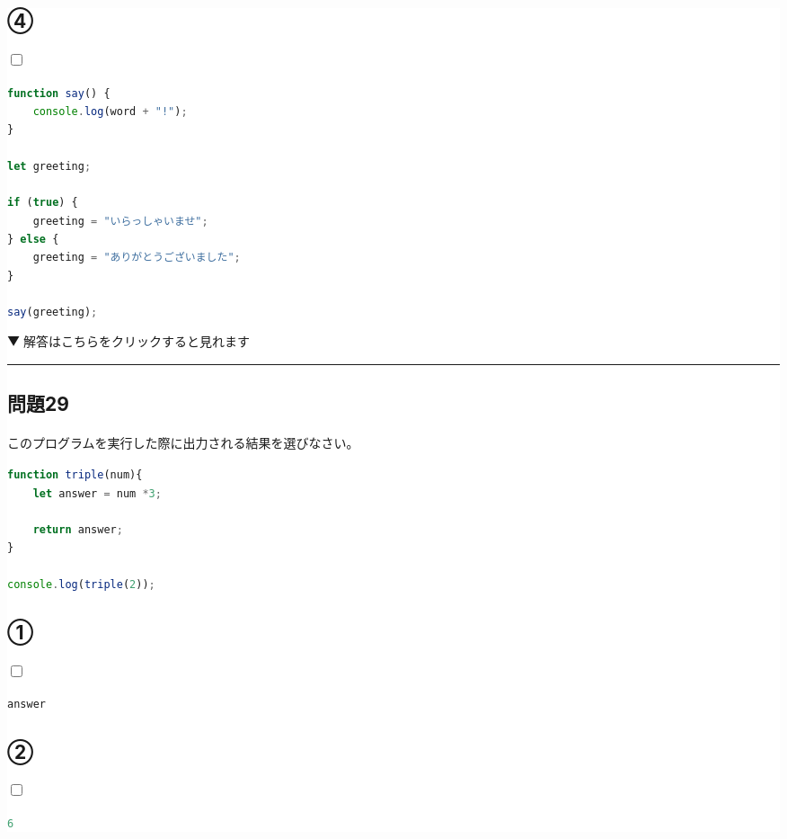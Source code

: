 <h2>④</h2><input type="checkbox"> 

``` js
function say() {
    console.log(word + "!");
}

let greeting;

if (true) {
    greeting = "いらっしゃいませ";
} else {
    greeting = "ありがとうございました";
}

say(greeting);
``` 


 <div onclick="obj=document.getElementById('28').style; obj.display=(obj.display=='none')?'block':'none';">
    <a style="cursor:pointer;">▼ 解答はこちらをクリックすると見れます</a>
    </div>
    <!--// 折り畳み展開ポインタ -->  
    <!-- 折り畳まれ部分 -->
    <div id="28" style="display:none;clear:both;">  
    <!--ここの部分が折りたたまれる＆展開される部分になります。
    自由に記述してください。-->
<h2>②</h2>
</div>
<hr>

<h2><b>問題29</b></h2>
<p>このプログラムを実行した際に出力される結果を選びなさい。</p>

``` js
function triple(num){
    let answer = num *3;

    return answer;
}

console.log(triple(2));
``` 

<h2>①</h2><input type="checkbox"> 

``` js
answer
``` 

<h2>②</h2><input type="checkbox"> 

``` js
6
``` 
